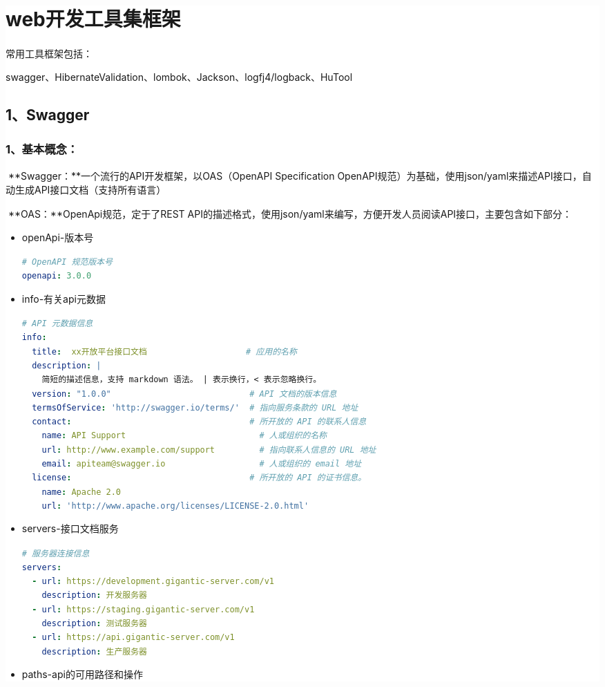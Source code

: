 # web开发工具集框架

常用工具框架包括：

swagger、HibernateValidation、lombok、Jackson、logfj4/logback、HuTool

## 1、Swagger

### 1、基本概念：

​	**Swagger：**一个流行的API开发框架，以OAS（OpenAPI Specification OpenAPI规范）为基础，使用json/yaml来描述API接口，自动生成API接口文档（支持所有语言）

​	**OAS：**OpenApi规范，定于了REST API的描述格式，使用json/yaml来编写，方便开发人员阅读API接口，主要包含如下部分：

- openApi-版本号

  ```yaml
  # OpenAPI 规范版本号
  openapi: 3.0.0
  ```

- info-有关api元数据

  ```yaml
  # API 元数据信息
  info:
    title:  xx开放平台接口文档                    # 应用的名称
    description: |                          
      简短的描述信息，支持 markdown 语法。 | 表示换行，< 表示忽略换行。
    version: "1.0.0"                            # API 文档的版本信息
    termsOfService: 'http://swagger.io/terms/'  # 指向服务条款的 URL 地址
    contact:                                    # 所开放的 API 的联系人信息
      name: API Support                           # 人或组织的名称
      url: http://www.example.com/support         # 指向联系人信息的 URL 地址
      email: apiteam@swagger.io                   # 人或组织的 email 地址
    license:                                    # 所开放的 API 的证书信息。
      name: Apache 2.0
      url: 'http://www.apache.org/licenses/LICENSE-2.0.html'
  ```

- servers-接口文档服务

  ```yaml
  # 服务器连接信息
  servers:
    - url: https://development.gigantic-server.com/v1
      description: 开发服务器
    - url: https://staging.gigantic-server.com/v1
      description: 测试服务器
    - url: https://api.gigantic-server.com/v1
      description: 生产服务器
  ```

- paths-api的可用路径和操作	
